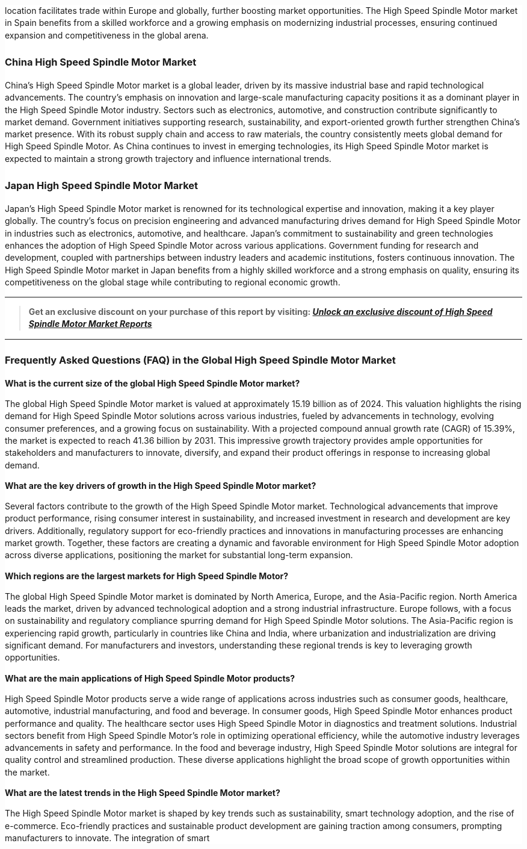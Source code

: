 location facilitates trade within Europe and globally, further boosting market opportunities. The High Speed Spindle Motor market in Spain benefits from a skilled workforce and a growing emphasis on modernizing industrial processes, ensuring continued expansion and competitiveness in the global arena.</p><h3>China High Speed Spindle Motor Market</h3><p>China&rsquo;s High Speed Spindle Motor market is a global leader, driven by its massive industrial base and rapid technological advancements. The country&rsquo;s emphasis on innovation and large-scale manufacturing capacity positions it as a dominant player in the High Speed Spindle Motor industry. Sectors such as electronics, automotive, and construction contribute significantly to market demand. Government initiatives supporting research, sustainability, and export-oriented growth further strengthen China&rsquo;s market presence. With its robust supply chain and access to raw materials, the country consistently meets global demand for High Speed Spindle Motor. As China continues to invest in emerging technologies, its High Speed Spindle Motor market is expected to maintain a strong growth trajectory and influence international trends.</p><h3>Japan High Speed Spindle Motor Market</h3><p>Japan&rsquo;s High Speed Spindle Motor market is renowned for its technological expertise and innovation, making it a key player globally. The country&rsquo;s focus on precision engineering and advanced manufacturing drives demand for High Speed Spindle Motor in industries such as electronics, automotive, and healthcare. Japan&rsquo;s commitment to sustainability and green technologies enhances the adoption of High Speed Spindle Motor across various applications. Government funding for research and development, coupled with partnerships between industry leaders and academic institutions, fosters continuous innovation. The High Speed Spindle Motor market in Japan benefits from a highly skilled workforce and a strong emphasis on quality, ensuring its competitiveness on the global stage while contributing to regional economic growth.</p><hr /><blockquote><p><strong>Get an exclusive discount on your purchase of this report by visiting: <em><a href="://marketresearchpulse.com/ask-for-discount/34689?utm_source=Github&amp;utm_medium=091">Unlock an exclusive discount of High Speed Spindle Motor Market Reports</a></em>&nbsp;</strong></p></blockquote><hr /><h3>Frequently Asked Questions (FAQ) in the Global High Speed Spindle Motor Market</h3><p><strong>What is the current size of the global High Speed Spindle Motor market?</strong></p><p>The global High Speed Spindle Motor market is valued at approximately 15.19 billion as of 2024. This valuation highlights the rising demand for High Speed Spindle Motor solutions across various industries, fueled by advancements in technology, evolving consumer preferences, and a growing focus on sustainability. With a projected compound annual growth rate (CAGR) of 15.39%, the market is expected to reach 41.36 billion by 2031. This impressive growth trajectory provides ample opportunities for stakeholders and manufacturers to innovate, diversify, and expand their product offerings in response to increasing global demand.</p><p><strong>What are the key drivers of growth in the High Speed Spindle Motor market?</strong></p><p>Several factors contribute to the growth of the High Speed Spindle Motor market. Technological advancements that improve product performance, rising consumer interest in sustainability, and increased investment in research and development are key drivers. Additionally, regulatory support for eco-friendly practices and innovations in manufacturing processes are enhancing market growth. Together, these factors are creating a dynamic and favorable environment for High Speed Spindle Motor adoption across diverse applications, positioning the market for substantial long-term expansion.</p><p><strong>Which regions are the largest markets for High Speed Spindle Motor?</strong></p><p>The global High Speed Spindle Motor market is dominated by North America, Europe, and the Asia-Pacific region. North America leads the market, driven by advanced technological adoption and a strong industrial infrastructure. Europe follows, with a focus on sustainability and regulatory compliance spurring demand for High Speed Spindle Motor solutions. The Asia-Pacific region is experiencing rapid growth, particularly in countries like China and India, where urbanization and industrialization are driving significant demand. For manufacturers and investors, understanding these regional trends is key to leveraging growth opportunities.</p><p><strong>What are the main applications of High Speed Spindle Motor products?</strong></p><p>High Speed Spindle Motor products serve a wide range of applications across industries such as consumer goods, healthcare, automotive, industrial manufacturing, and food and beverage. In consumer goods, High Speed Spindle Motor enhances product performance and quality. The healthcare sector uses High Speed Spindle Motor in diagnostics and treatment solutions. Industrial sectors benefit from High Speed Spindle Motor&rsquo;s role in optimizing operational efficiency, while the automotive industry leverages advancements in safety and performance. In the food and beverage industry, High Speed Spindle Motor solutions are integral for quality control and streamlined production. These diverse applications highlight the broad scope of growth opportunities within the market.</p><p><strong>What are the latest trends in the High Speed Spindle Motor market?</strong></p><p>The High Speed Spindle Motor market is shaped by key trends such as sustainability, smart technology adoption, and the rise of e-commerce. Eco-friendly practices and sustainable product development are gaining traction among consumers, prompting manufacturers to innovate. The integration of smart